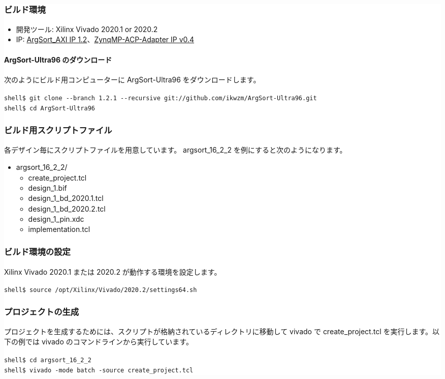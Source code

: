 
### ビルド環境

* 開発ツール: Xilinx Vivado 2020.1 or 2020.2
* IP: [ArgSort_AXI IP 1.2]、[ZynqMP-ACP-Adapter IP v0.4]




#### ArgSort-Ultra96 のダウンロード


次のようにビルド用コンピューターに ArgSort-Ultra96 をダウンロードします。


```console
shell$ git clone --branch 1.2.1 --recursive git://github.com/ikwzm/ArgSort-Ultra96.git
shell$ cd ArgSort-Ultra96
```





### ビルド用スクリプトファイル


各デザイン毎にスクリプトファイルを用意しています。 argsort_16_2\_2 を例にすると次のようになります。
* argsort_16_2\_2/
  * create_project.tcl
  * design_1.bif
  * design_1\_bd_2020.1.tcl
  * design_1\_bd_2020.2.tcl
  * design_1\_pin.xdc
  * implementation.tcl




### ビルド環境の設定


Xilinx Vivado 2020.1 または 2020.2 が動作する環境を設定します。


```console
shell$ source /opt/Xilinx/Vivado/2020.2/settings64.sh
```





### プロジェクトの生成


プロジェクトを生成するためには、スクリプトが格納されているディレクトリに移動して vivado で create_project.tcl を実行します。以下の例では vivado のコマンドラインから実行しています。


```console
shell$ cd argsort_16_2_2
shell$ vivado -mode batch -source create_project.tcl
```


[「はじめに」]: https://github.com/ikwzm/Merge_Sorter/blob/1.3.1/doc/ja/01_introduction.md "「VHDL で書くマージソーター(はじめに)」"
[「ワードの定義」]: https://github.com/ikwzm/Merge_Sorter/blob/1.3.1/doc/ja/02_word_package.md "「VHDL で書くマージソーター(ワードの定義)」"
[「ワード比較器」]: https://github.com/ikwzm/Merge_Sorter/blob/1.3.1/doc/ja/03_word_compare.md "「VHDL で書くマージソーター(ワード比較器)」"
[「ソーティングネットワーク」]: https://github.com/ikwzm/Merge_Sorter/blob/1.3.1/doc/ja/04_sorting_network.md "「VHDL で書くマージソーター(ソーティングネットワーク)」"
[「バイトニックマージソート」]: https://github.com/ikwzm/Merge_Sorter/blob/1.3.1/doc/ja/05_bitonic_sorter.md "「VHDL で書くマージソーター(バイトニックマージソート)」"
[「バッチャー奇偶マージソート」]: https://github.com/ikwzm/Merge_Sorter/blob/1.3.1/doc/ja/06_oddeven_sorter.md "「VHDL で書くマージソーター(バッチャー奇偶マージソート)」"
[「シングルワード マージソート ノード」]: https://github.com/ikwzm/Merge_Sorter/blob/1.3.1/doc/ja/07_merge_sort_node_single.md "「VHDL で書くマージソーター(シングルワード マージソート ノード)」"
[「マルチワード マージソート ノード」]: https://github.com/ikwzm/Merge_Sorter/blob/1.3.1/doc/ja/08_merge_sort_node_multi.md "「VHDL で書くマージソーター(マルチワード マージソート ノード)」"
[「マージソート ツリー」]: https://github.com/ikwzm/Merge_Sorter/blob/1.3.1/doc/ja/09_merge_sort_tree.md "「VHDL で書くマージソーター(マージソート ツリー)」"
[「端数ワード処理」]: https://github.com/ikwzm/Merge_Sorter/blob/1.3.1/doc/ja/10_merge_sort_core_1.md "「VHDL で書くマージソーター(端数ワード処理)」"
[「ストリーム入力」]: https://github.com/ikwzm/Merge_Sorter/blob/1.3.1/doc/ja/11_merge_sort_core_2.md "「VHDL で書くマージソーター(ストリーム入力)」"
[「ストリームフィードバック」]: https://github.com/ikwzm/Merge_Sorter/blob/1.3.1/doc/ja/12_merge_sort_core_3.md "「VHDL で書くマージソーター(ストリームフィードバック)」"
[「ArgSort IP」]: https://github.com/ikwzm/Merge_Sorter/blob/1.3.1/doc/ja/13_argsort.md "「VHDL で書くマージソーター(ArgSort IP)」"
[「ArgSort-Kv260」]: https://github.com/ikwzm/ArgSort-Kv260/blob/1.2.1/doc/ja/argsort-kv260.md "「VHDL で書くマージソーター(ArgSort-Kv260)」"
[『ZynqMP ACP と AXI をつなぐアダプタ』 @Qiita]: https://qiita.com/ikwzm/items/302c28c18af8ca51388a "『ZynqMP ACP と AXI をつなぐアダプタ』 @Qiita"
[『UltraZed/Ultra96/Ultra96-V2/KV260 向け Debian GNU/Linux (v2021.1版) ブートイメージの提供』@Qiita]: https://qiita.com/ikwzm/items/a9adc5a7329b2eb36895 "『UltraZed/Ultra96/Ultra96-V2/KV260 向け Debian GNU/Linux (v2021.1版) ブートイメージの提供』@Qiita"
[ArgSort_AXI IP 1.2]: https://github.com/ikwzm/ArgSort-Ultra96/tree/1.2.0/ip/argsort_axi_1.2 "ArgSort_AXI IP 1.2"
[ZynqMP-ACP-Adapter IP v0.4]: https://github.com/ikwzm/ZynqMP-ACP-Adapter/tree/v0.4 "ZynqMP-ACP-Adapter IP v0.4"
[ZynqMP-ACP-Adapter]: https://github.com/ikwzm/ZynqMP-ACP-Adapter "ZynqMP-ACP-Adapter"
[ZynqMP-FPGA-Linux v2021.1.1]: https://github.com/ikwzm/ZynqMP-FPGA-Linux/tree/v2021.1.1 "ZynqMP-FPGA-Linux v2021.1.1"